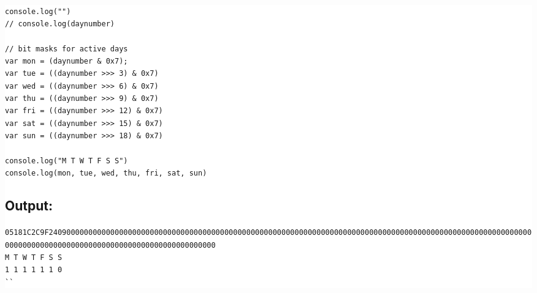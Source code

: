 ```
console.log("")
// console.log(daynumber)

// bit masks for active days
var mon = (daynumber & 0x7);
var tue = ((daynumber >>> 3) & 0x7)
var wed = ((daynumber >>> 6) & 0x7)
var thu = ((daynumber >>> 9) & 0x7)
var fri = ((daynumber >>> 12) & 0x7)
var sat = ((daynumber >>> 15) & 0x7)
var sun = ((daynumber >>> 18) & 0x7)

console.log("M T W T F S S")
console.log(mon, tue, wed, thu, fri, sat, sun)
```
## Output:
```
05181C2C9F24090000000000000000000000000000000000000000000000000000000000000000000000000000000000000000000000000000000000000000000000000000000000000000000000000000000000
M T W T F S S
1 1 1 1 1 1 0
``
